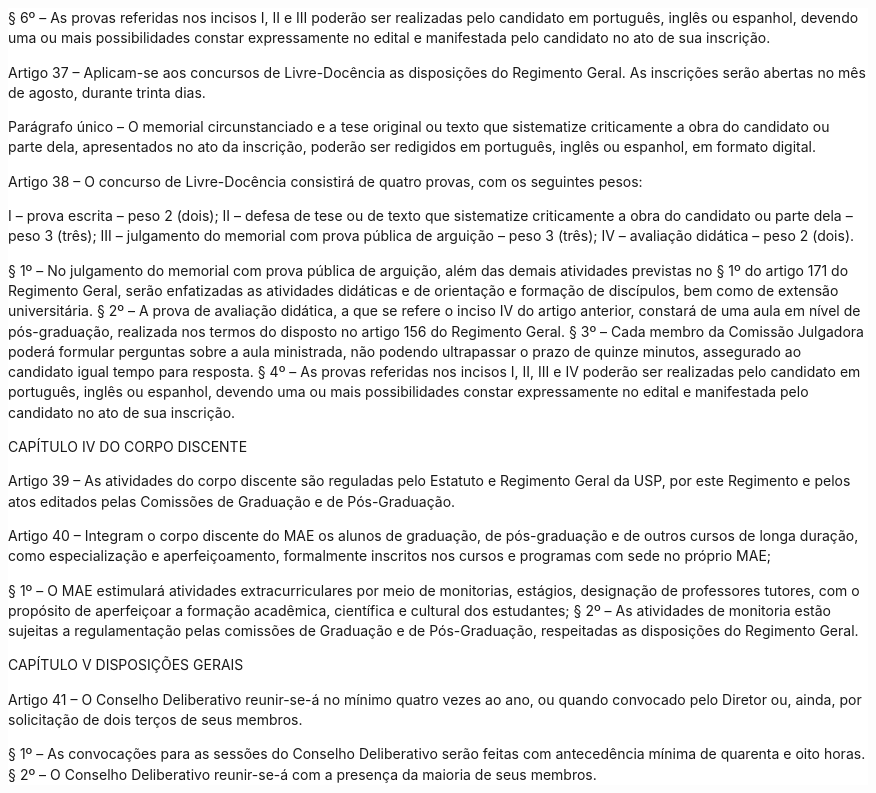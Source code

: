 § 6º – As provas referidas nos incisos I, II e III poderão ser realizadas pelo candidato em português, inglês ou espanhol, devendo uma ou mais possibilidades constar expressamente no edital e manifestada pelo candidato no ato de sua inscrição.

Artigo 37 – Aplicam-se aos concursos de Livre-Docência as disposições do Regimento Geral. As inscrições serão abertas no mês de agosto, durante trinta dias.

Parágrafo único – O memorial circunstanciado e a tese original ou texto que sistematize criticamente a obra do candidato ou parte dela, apresentados no ato da inscrição, poderão ser redigidos em português, inglês ou espanhol, em formato digital.

Artigo 38 – O concurso de Livre-Docência consistirá de quatro provas, com os seguintes pesos:

I – prova escrita – peso 2 (dois);
II – defesa de tese ou de texto que sistematize criticamente a obra do candidato ou parte dela – peso 3 (três);
III – julgamento do memorial com prova pública de arguição – peso 3 (três);
IV – avaliação didática – peso 2 (dois).

§ 1º – No julgamento do memorial com prova pública de arguição, além das demais atividades previstas no § 1º do artigo 171 do Regimento Geral, serão enfatizadas as atividades didáticas e de orientação e formação de discípulos, bem como de extensão universitária.
§ 2º – A prova de avaliação didática, a que se refere o inciso IV do artigo anterior, constará de uma aula em nível de pós-graduação, realizada nos termos do disposto no artigo 156 do Regimento Geral.
§ 3º – Cada membro da Comissão Julgadora poderá formular perguntas sobre a aula ministrada, não podendo ultrapassar o prazo de quinze minutos, assegurado ao candidato igual tempo para resposta.
§ 4º – As provas referidas nos incisos I, II, III e IV poderão ser realizadas pelo candidato em português, inglês ou espanhol, devendo uma ou mais possibilidades constar expressamente no edital e manifestada pelo candidato no ato de sua inscrição.

CAPÍTULO IV
DO CORPO DISCENTE

Artigo 39 – As atividades do corpo discente são reguladas pelo Estatuto e Regimento Geral da USP, por este Regimento e pelos atos editados pelas Comissões de Graduação e de Pós-Graduação.

Artigo 40 – Integram o corpo discente do MAE os alunos de graduação, de pós-graduação e de outros cursos de longa duração, como especialização e aperfeiçoamento, formalmente inscritos nos cursos e programas com sede no próprio MAE;

§ 1º – O MAE estimulará atividades extracurriculares por meio de monitorias, estágios, designação de professores tutores, com o propósito de aperfeiçoar a formação acadêmica, científica e cultural dos estudantes;
§ 2º – As atividades de monitoria estão sujeitas a regulamentação pelas comissões de Graduação e de Pós-Graduação, respeitadas as disposições do Regimento Geral.

CAPÍTULO V
DISPOSIÇÕES GERAIS

Artigo 41 – O Conselho Deliberativo reunir-se-á no mínimo quatro vezes ao ano, ou quando convocado pelo Diretor ou, ainda, por solicitação de dois terços de seus membros.

§ 1º – As convocações para as sessões do Conselho Deliberativo serão feitas com antecedência mínima de quarenta e oito horas.
§ 2º – O Conselho Deliberativo reunir-se-á com a presença da maioria de seus membros.
